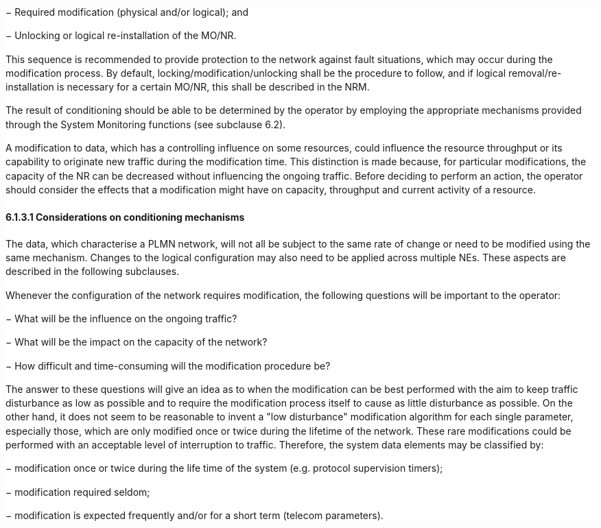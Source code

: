 − Required modification (physical and/or logical); and

− Unlocking or logical re-installation of the MO/NR.

This sequence is recommended to provide protection to the network
against fault situations, which may occur during the modification
process. By default, locking/modification/unlocking shall be the
procedure to follow, and if logical removal/re-installation is necessary
for a certain MO/NR, this shall be described in the NRM.

The result of conditioning should be able to be determined by the
operator by employing the appropriate mechanisms provided through the
System Monitoring functions (see subclause 6.2).

A modification to data, which has a controlling influence on some
resources, could influence the resource throughput or its capability to
originate new traffic during the modification time. This distinction is
made because, for particular modifications, the capacity of the NR can
be decreased without influencing the ongoing traffic. Before deciding to
perform an action, the operator should consider the effects that a
modification might have on capacity, throughput and current activity of
a resource.

#### 6.1.3.1 Considerations on conditioning mechanisms

The data, which characterise a PLMN network, will not all be subject to
the same rate of change or need to be modified using the same mechanism.
Changes to the logical configuration may also need to be applied across
multiple NEs. These aspects are described in the following subclauses.

Whenever the configuration of the network requires modification, the
following questions will be important to the operator:

− What will be the influence on the ongoing traffic?

− What will be the impact on the capacity of the network?

− How difficult and time-consuming will the modification procedure be?

The answer to these questions will give an idea as to when the
modification can be best performed with the aim to keep traffic
disturbance as low as possible and to require the modification process
itself to cause as little disturbance as possible. On the other hand, it
does not seem to be reasonable to invent a \"low disturbance\"
modification algorithm for each single parameter, especially those,
which are only modified once or twice during the lifetime of the
network. These rare modifications could be performed with an acceptable
level of interruption to traffic. Therefore, the system data elements
may be classified by:

− modification once or twice during the life time of the system (e.g.
protocol supervision timers);

− modification required seldom;

− modification is expected frequently and/or for a short term (telecom
parameters).
